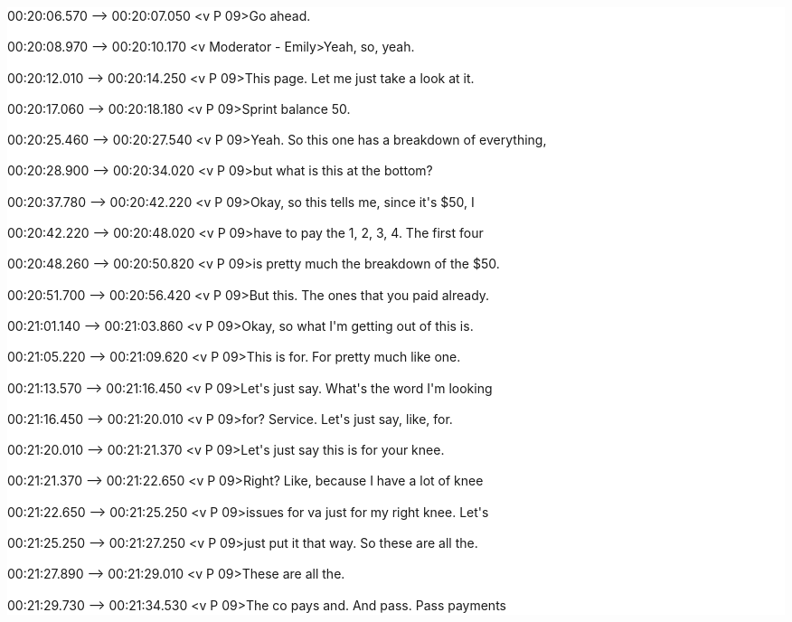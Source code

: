 00:20:06.570 --> 00:20:07.050
<v P 09>Go ahead.

00:20:08.970 --> 00:20:10.170
<v Moderator - Emily>Yeah, so, yeah.

00:20:12.010 --> 00:20:14.250
<v P 09>This page. Let me just take a look at it.

00:20:17.060 --> 00:20:18.180
<v P 09>Sprint balance 50.

00:20:25.460 --> 00:20:27.540
<v P 09>Yeah. So this one has a breakdown of everything,

00:20:28.900 --> 00:20:34.020
<v P 09>but what is this at the bottom?

00:20:37.780 --> 00:20:42.220
<v P 09>Okay, so this tells me, since it's $50, I

00:20:42.220 --> 00:20:48.020
<v P 09>have to pay the 1, 2, 3, 4. The first four

00:20:48.260 --> 00:20:50.820
<v P 09>is pretty much the breakdown of the $50.

00:20:51.700 --> 00:20:56.420
<v P 09>But this. The ones that you paid already.

00:21:01.140 --> 00:21:03.860
<v P 09>Okay, so what I'm getting out of this is.

00:21:05.220 --> 00:21:09.620
<v P 09>This is for. For pretty much like one.

00:21:13.570 --> 00:21:16.450
<v P 09>Let's just say. What's the word I'm looking

00:21:16.450 --> 00:21:20.010
<v P 09>for? Service. Let's just say, like, for.

00:21:20.010 --> 00:21:21.370
<v P 09>Let's just say this is for your knee.

00:21:21.370 --> 00:21:22.650
<v P 09>Right? Like, because I have a lot of knee

00:21:22.650 --> 00:21:25.250
<v P 09>issues for va just for my right knee. Let's

00:21:25.250 --> 00:21:27.250
<v P 09>just put it that way. So these are all the.

00:21:27.890 --> 00:21:29.010
<v P 09>These are all the.

00:21:29.730 --> 00:21:34.530
<v P 09>The co pays and. And pass. Pass payments

